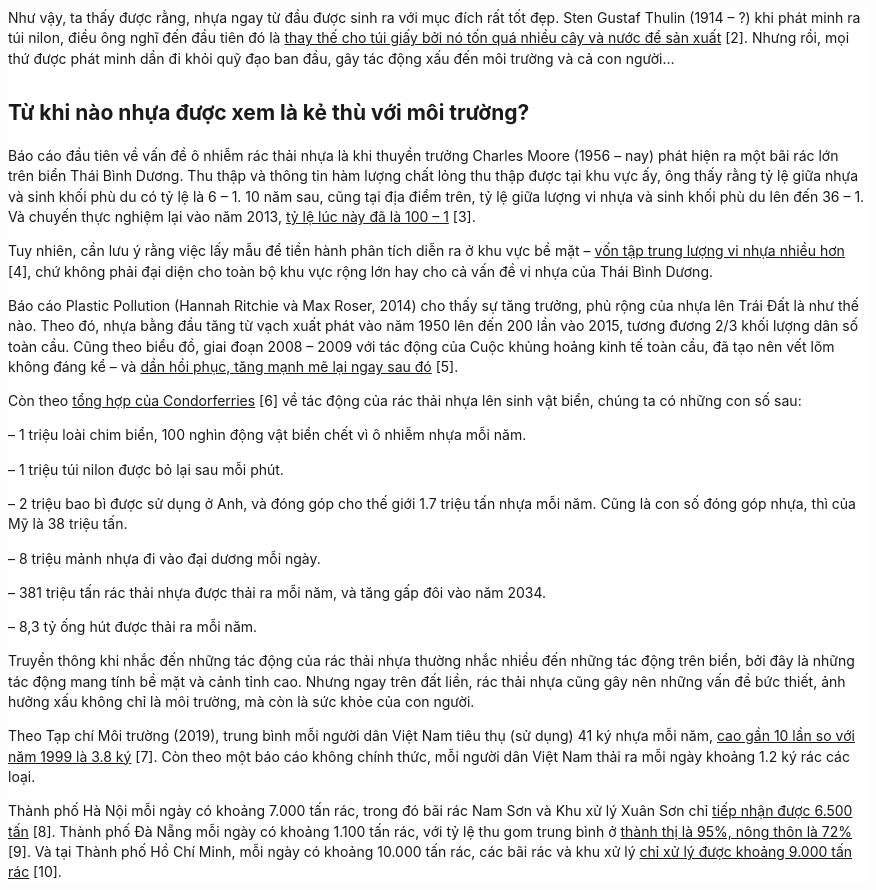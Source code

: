 Như vậy, ta thấy được rằng, nhựa ngay từ đầu được sinh ra với mục đích rất tốt đẹp. Sten Gustaf Thulin (1914 – ?) khi phát minh ra túi nilon, điều ông nghĩ đến đầu tiên đó là [thay thế cho túi giấy bởi nó tốn quá nhiều cây và nước để sản xuất](https://en.wikipedia.org/wiki/Plastic'shopping_bag) [2]. Nhưng rồi, mọi thứ được phát minh dần đi khỏi quỹ đạo ban đầu, gây tác động xấu đến môi trường và cả con người…

## Từ khi nào nhựa được xem là kẻ thù với môi trường?

Báo cáo đầu tiên về vấn đề ô nhiễm rác thải nhựa là khi thuyền trưởng Charles Moore (1956 – nay) phát hiện ra một bãi rác lớn trên biển Thái Bình Dương. Thu thập và thông tin hàm lượng chất lỏng thu thập được tại khu vực ấy, ông thấy rằng tỷ lệ giữa nhựa và sinh khối phù du có tỷ lệ là 6 – 1. 10 năm sau, cũng tại địa điểm trên, tỷ lệ giữa lượng vi nhựa và sinh khối phù du lên đến 36 – 1. Và chuyến thực nghiệm lại vào năm 2013, [tỷ lệ lúc này đã là 100 – 1](https://ourworld.unu.edu/en/plastic-environmental-enemy-2) [3].

Tuy nhiên, cần lưu ý rằng việc lấy mẫu để tiền hành phân tích diễn ra ở khu vực bề mặt – [vốn tập trung lượng vi nhựa nhiều hơn](https://theconversation.com/plastic-poses-a-major-environmental-threat-but-is-it-being-over-stated-120175) [4], chứ không phải đại diện cho toàn bộ khu vực rộng lớn hay cho cả vấn đề vi nhựa của Thái Bình Dương.

Báo cáo Plastic Pollution (Hannah Ritchie và Max Roser, 2014) cho thấy sự tăng trưởng, phủ rộng của nhựa lên Trái Đất là như thế nào. Theo đó, nhựa bằng đầu tăng từ vạch xuất phát vào năm 1950 lên đến 200 lần vào 2015, tương đương 2/3 khối lượng dân số toàn cầu. Cũng theo biểu đồ, giai đoạn 2008 – 2009 với tác động của Cuộc khủng hoảng kinh tế toàn cầu, đã tạo nên vết lõm không đáng kể – và [dần hồi phục, tăng mạnh mẽ lại ngay sau đó](https://ourworldindata.org/plastic-pollution) [5].

Còn theo [tổng hợp của Condorferries](https://www.condorferries.co.uk/plastic-in-the-ocean-statistics) [6] về tác động của rác thải nhựa lên sinh vật biển, chúng ta có những con số sau:

– 1 triệu loài chim biển, 100 nghìn động vật biển chết vì ô nhiễm nhựa mỗi năm.

– 1 triệu túi nilon được bỏ lại sau mỗi phút.

– 2 triệu bao bì được sử dụng ở Anh, và đóng góp cho thế giới 1.7 triệu tấn nhựa mỗi năm. Cũng là con số đóng góp nhựa, thì của Mỹ là 38 triệu tấn.

– 8 triệu mảnh nhựa đi vào đại dương mỗi ngày.

– 381 triệu tấn rác thải nhựa được thải ra mỗi năm, và tăng gấp đôi vào năm 2034.

– 8,3 tỷ ống hút được thải ra mỗi năm.

Truyền thông khi nhắc đến những tác động của rác thải nhựa thường nhắc nhiều đến những tác động trên biển, bởi đây là những tác động mang tính bề mặt và cảnh tỉnh cao. Nhưng ngay trên đất liền, rác thải nhựa cũng gây nên những vấn đề bức thiết, ảnh hưởng xấu không chỉ là môi trường, mà còn là sức khỏe của con người.

Theo Tạp chí Môi trường (2019), trung bình mỗi người dân Việt Nam tiêu thụ (sử dụng) 41 ký nhựa mỗi năm, [cao gần 10 lần so với năm 1999 là 3.8 ký](http://tapchimoitruong.vn/pages/article.aspx?item=51166) [7]. Còn theo một báo cáo không chính thức, mỗi người dân Việt Nam thải ra mỗi ngày khoảng 1.2 ký rác các loại.

Thành phố Hà Nội mỗi ngày có khoảng 7.000 tấn rác, trong đó bãi rác Nam Sơn và Khu xử lý Xuân Sơn chỉ [tiếp nhận được 6.500 tấn](https://nhandan.com.vn/tin-tuc-xa-hoi/ha-noi-hien-co-nhung-khu-xu-ly-rac-nao-dang-hoat-dong%E2%80%93612901/) [8]. Thành phố Đà Nẵng mỗi ngày có khoảng 1.100 tấn rác, với tỷ lệ thu gom trung bình ở [thành thị là 95%, nông thôn là 72%](https://www.siwi.org/wp-content/uploads/2020/06/VGTB-Plastic-Report_VN_FINAL-1.pdf) [9]. Và tại Thành phố Hồ Chí Minh, mỗi ngày có khoảng 10.000 tấn rác, các bãi rác và khu xử lý [chỉ xử lý được khoảng 9.000 tấn rác](https://zingnews.vn/gan-10000-tan-rac-cua-tphcm-di-ve-dau-moi-ngay-post1109633.html) [10].
